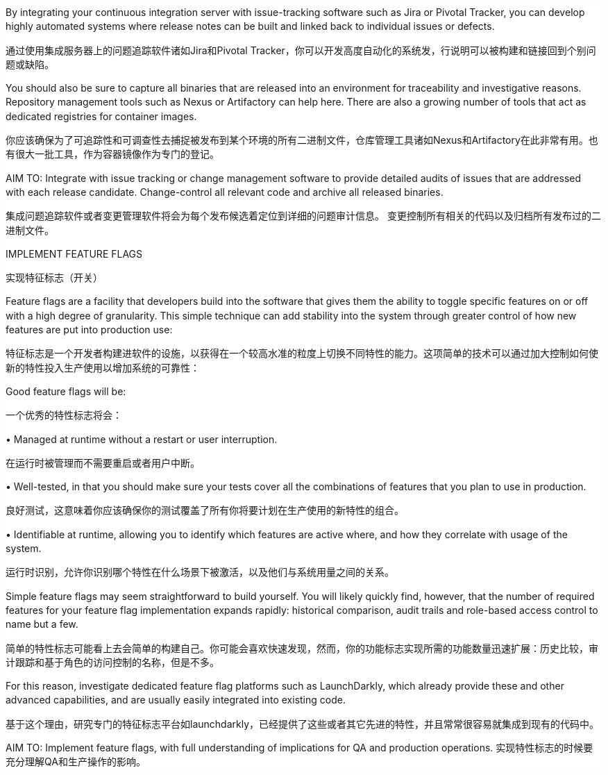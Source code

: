 By integrating your continuous integration server with issue-tracking software such as Jira or Pivotal Tracker, you can develop highly automated systems where release notes can be built and linked back to individual issues or defects.

通过使用集成服务器上的问题追踪软件诸如Jira和Pivotal Tracker，你可以开发高度自动化的系统发，行说明可以被构建和链接回到个别问题或缺陷。

You should also be sure to capture all binaries that are released into an environment for traceability and investigative reasons. Repository management tools such as Nexus or Artifactory can help here. There are also a growing number of tools that act as dedicated registries for container images.

你应该确保为了可追踪性和可调查性去捕捉被发布到某个环境的所有二进制文件，仓库管理工具诸如Nexus和Artifactory在此非常有用。也有很大一批工具，作为容器镜像作为专门的登记。

AIM TO:
Integrate with issue tracking or change management software to provide detailed audits of issues that are addressed with each release candidate.
Change-control all relevant code and archive all released binaries.

集成问题追踪软件或者变更管理软件将会为每个发布候选着定位到详细的问题审计信息。
变更控制所有相关的代码以及归档所有发布过的二进制文件。

IMPLEMENT FEATURE FLAGS

实现特征标志（开关）

Feature flags are a facility that developers build into the software that gives them the ability to toggle specific features on or off with a high degree of granularity. This simple technique can add stability into the system through greater control of how new features are put into production use:

特征标志是一个开发者构建进软件的设施，以获得在一个较高水准的粒度上切换不同特性的能力。这项简单的技术可以通过加大控制如何使新的特性投入生产使用以增加系统的可靠性：

Good feature flags will be:

一个优秀的特性标志将会：

• Managed at runtime without a restart or user interruption.

在运行时被管理而不需要重启或者用户中断。

• Well-tested, in that you should make sure your tests cover all the combinations of features that you plan to use in production.

良好测试，这意味着你应该确保你的测试覆盖了所有你将要计划在生产使用的新特性的组合。

• Identifiable at runtime, allowing you to identify which features are active where, and how they correlate with usage of the system.

运行时识别，允许你识别哪个特性在什么场景下被激活，以及他们与系统用量之间的关系。

Simple feature flags may seem straightforward to build yourself. You will likely quickly find, however, that the number of required features for your feature flag implementation expands rapidly: historical comparison, audit trails and role-based access control to name but a few.

简单的特性标志可能看上去会简单的构建自己。你可能会喜欢快速发现，然而，你的功能标志实现所需的功能数量迅速扩展：历史比较，审计跟踪和基于角色的访问控制的名称，但是不多。

For this reason, investigate dedicated feature flag platforms such as LaunchDarkly, which already provide these and other advanced capabilities, and are usually easily integrated into existing code.

基于这个理由，研究专门的特征标志平台如launchdarkly，已经提供了这些或者其它先进的特性，并且常常很容易就集成到现有的代码中。

AIM TO:
Implement feature flags, with full understanding of implications for QA and production operations.
实现特性标志的时候要充分理解QA和生产操作的影响。
